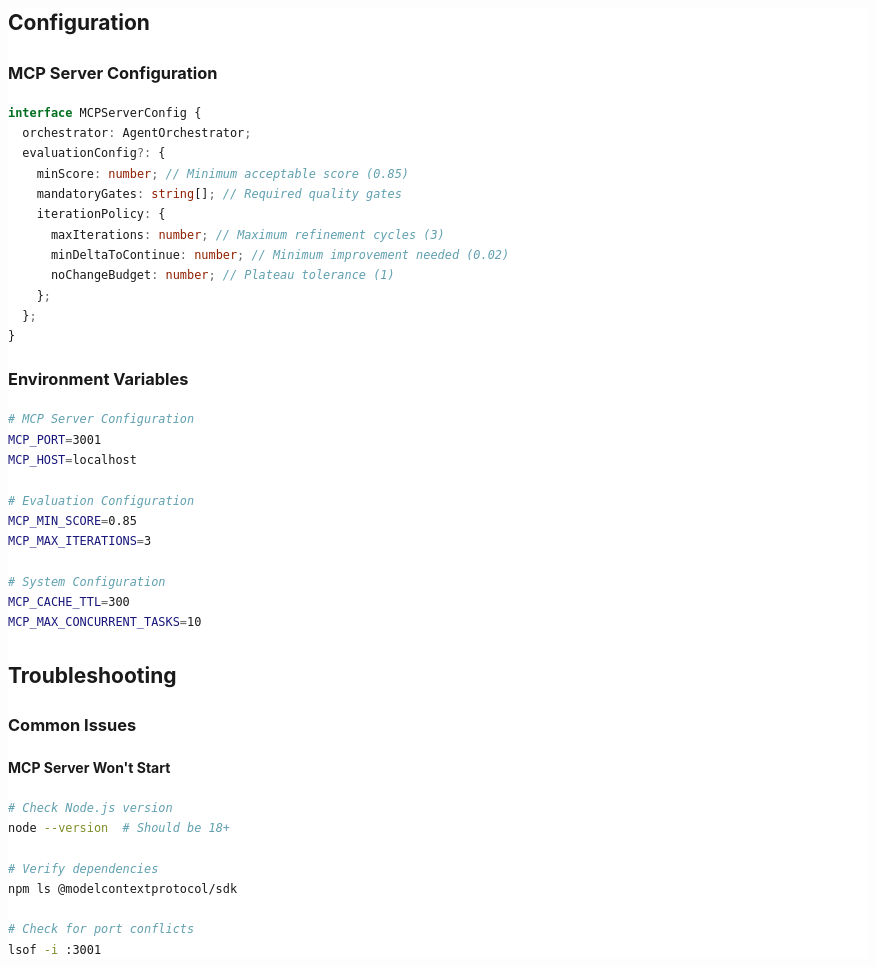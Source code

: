 ## Configuration

### MCP Server Configuration

```typescript
interface MCPServerConfig {
  orchestrator: AgentOrchestrator;
  evaluationConfig?: {
    minScore: number; // Minimum acceptable score (0.85)
    mandatoryGates: string[]; // Required quality gates
    iterationPolicy: {
      maxIterations: number; // Maximum refinement cycles (3)
      minDeltaToContinue: number; // Minimum improvement needed (0.02)
      noChangeBudget: number; // Plateau tolerance (1)
    };
  };
}
```

### Environment Variables

```bash
# MCP Server Configuration
MCP_PORT=3001
MCP_HOST=localhost

# Evaluation Configuration
MCP_MIN_SCORE=0.85
MCP_MAX_ITERATIONS=3

# System Configuration
MCP_CACHE_TTL=300
MCP_MAX_CONCURRENT_TASKS=10
```

## Troubleshooting

### Common Issues

#### MCP Server Won't Start

```bash
# Check Node.js version
node --version  # Should be 18+

# Verify dependencies
npm ls @modelcontextprotocol/sdk

# Check for port conflicts
lsof -i :3001
```

